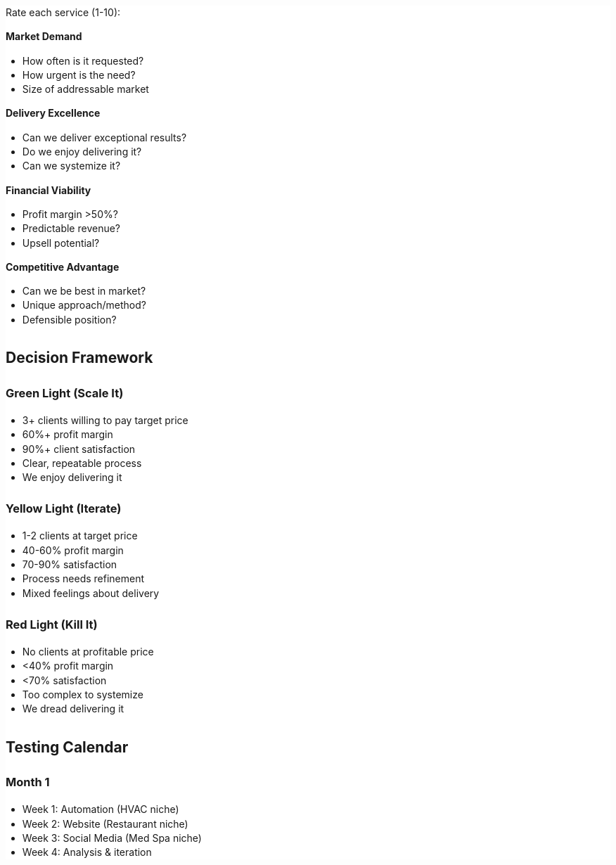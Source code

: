 Rate each service (1-10):

**Market Demand**
- How often is it requested?
- How urgent is the need?
- Size of addressable market

**Delivery Excellence**
- Can we deliver exceptional results?
- Do we enjoy delivering it?
- Can we systemize it?

**Financial Viability**
- Profit margin >50%?
- Predictable revenue?
- Upsell potential?

**Competitive Advantage**
- Can we be best in market?
- Unique approach/method?
- Defensible position?

## Decision Framework

### Green Light (Scale It)
- 3+ clients willing to pay target price
- 60%+ profit margin
- 90%+ client satisfaction
- Clear, repeatable process
- We enjoy delivering it

### Yellow Light (Iterate)
- 1-2 clients at target price
- 40-60% profit margin
- 70-90% satisfaction
- Process needs refinement
- Mixed feelings about delivery

### Red Light (Kill It)
- No clients at profitable price
- <40% profit margin
- <70% satisfaction
- Too complex to systemize
- We dread delivering it

## Testing Calendar

### Month 1
- Week 1: Automation (HVAC niche)
- Week 2: Website (Restaurant niche)
- Week 3: Social Media (Med Spa niche)
- Week 4: Analysis & iteration

